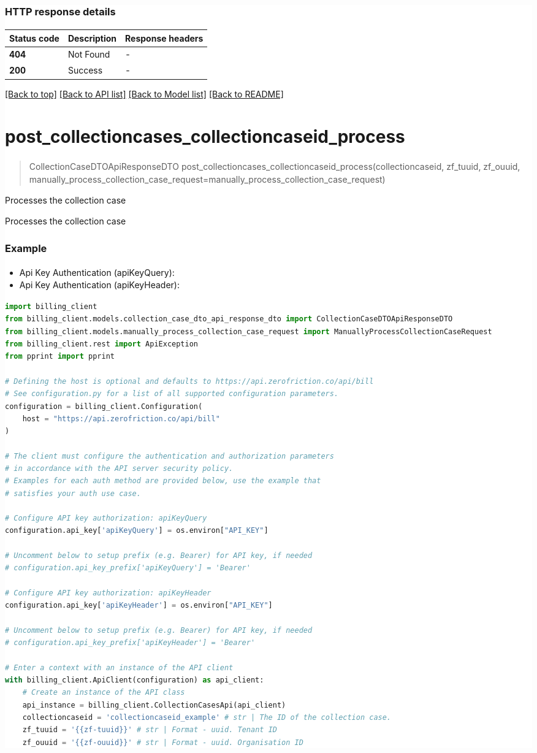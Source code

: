 ### HTTP response details

| Status code | Description | Response headers |
|-------------|-------------|------------------|
**404** | Not Found |  -  |
**200** | Success |  -  |

[[Back to top]](#) [[Back to API list]](../README.md#documentation-for-api-endpoints) [[Back to Model list]](../README.md#documentation-for-models) [[Back to README]](../README.md)

# **post_collectioncases_collectioncaseid_process**
> CollectionCaseDTOApiResponseDTO post_collectioncases_collectioncaseid_process(collectioncaseid, zf_tuuid, zf_ouuid, manually_process_collection_case_request=manually_process_collection_case_request)

Processes the collection case

Processes the collection case

### Example

* Api Key Authentication (apiKeyQuery):
* Api Key Authentication (apiKeyHeader):

```python
import billing_client
from billing_client.models.collection_case_dto_api_response_dto import CollectionCaseDTOApiResponseDTO
from billing_client.models.manually_process_collection_case_request import ManuallyProcessCollectionCaseRequest
from billing_client.rest import ApiException
from pprint import pprint

# Defining the host is optional and defaults to https://api.zerofriction.co/api/bill
# See configuration.py for a list of all supported configuration parameters.
configuration = billing_client.Configuration(
    host = "https://api.zerofriction.co/api/bill"
)

# The client must configure the authentication and authorization parameters
# in accordance with the API server security policy.
# Examples for each auth method are provided below, use the example that
# satisfies your auth use case.

# Configure API key authorization: apiKeyQuery
configuration.api_key['apiKeyQuery'] = os.environ["API_KEY"]

# Uncomment below to setup prefix (e.g. Bearer) for API key, if needed
# configuration.api_key_prefix['apiKeyQuery'] = 'Bearer'

# Configure API key authorization: apiKeyHeader
configuration.api_key['apiKeyHeader'] = os.environ["API_KEY"]

# Uncomment below to setup prefix (e.g. Bearer) for API key, if needed
# configuration.api_key_prefix['apiKeyHeader'] = 'Bearer'

# Enter a context with an instance of the API client
with billing_client.ApiClient(configuration) as api_client:
    # Create an instance of the API class
    api_instance = billing_client.CollectionCasesApi(api_client)
    collectioncaseid = 'collectioncaseid_example' # str | The ID of the collection case.
    zf_tuuid = '{{zf-tuuid}}' # str | Format - uuid. Tenant ID
    zf_ouuid = '{{zf-ouuid}}' # str | Format - uuid. Organisation ID
```